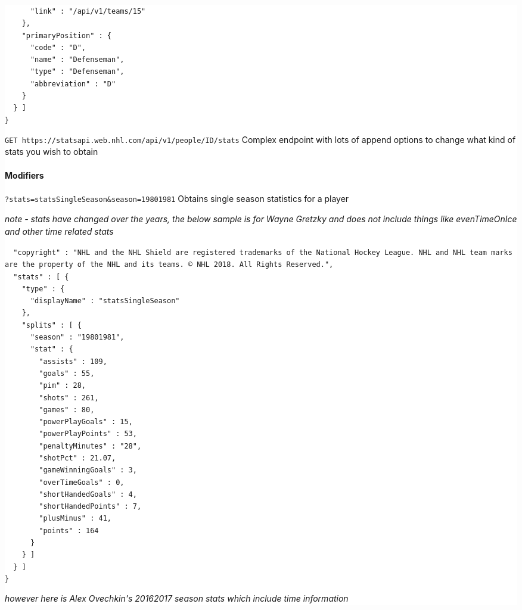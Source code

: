 ```{
      "link" : "/api/v1/teams/15"
    },
    "primaryPosition" : {
      "code" : "D",
      "name" : "Defenseman",
      "type" : "Defenseman",
      "abbreviation" : "D"
    }
  } ]
}
```
`GET https://statsapi.web.nhl.com/api/v1/people/ID/stats` Complex endpoint with
lots of append options to change what kind of stats you wish to obtain
#### Modifiers
`?stats=statsSingleSeason&season=19801981`  Obtains single season statistics
for a player

*note - stats have changed over the years, the below sample is for Wayne Gretzky
and does not include things like evenTimeOnIce and other time related stats*
```{
  "copyright" : "NHL and the NHL Shield are registered trademarks of the National Hockey League. NHL and NHL team marks are the property of the NHL and its teams. © NHL 2018. All Rights Reserved.",
  "stats" : [ {
    "type" : {
      "displayName" : "statsSingleSeason"
    },
    "splits" : [ {
      "season" : "19801981",
      "stat" : {
        "assists" : 109,
        "goals" : 55,
        "pim" : 28,
        "shots" : 261,
        "games" : 80,
        "powerPlayGoals" : 15,
        "powerPlayPoints" : 53,
        "penaltyMinutes" : "28",
        "shotPct" : 21.07,
        "gameWinningGoals" : 3,
        "overTimeGoals" : 0,
        "shortHandedGoals" : 4,
        "shortHandedPoints" : 7,
        "plusMinus" : 41,
        "points" : 164
      }
    } ]
  } ]
}
```

*however here is Alex Ovechkin's 20162017 season stats which include time information*
